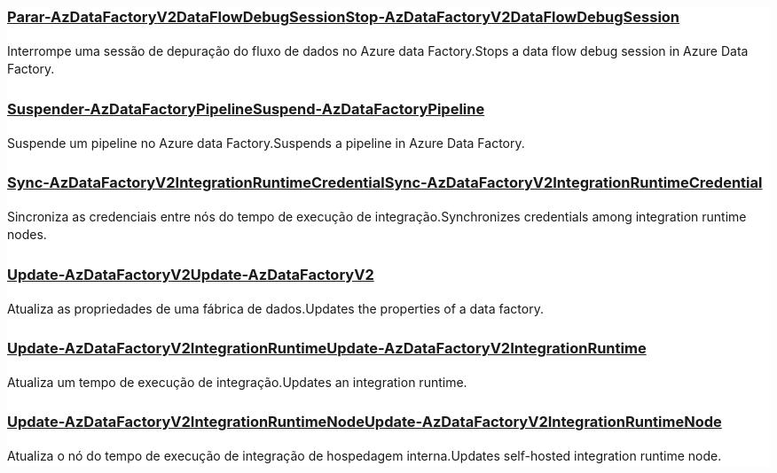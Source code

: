 ### [<span data-ttu-id="9ad77-247">Parar-AzDataFactoryV2DataFlowDebugSession</span><span class="sxs-lookup"><span data-stu-id="9ad77-247">Stop-AzDataFactoryV2DataFlowDebugSession</span></span>](Stop-AzDataFactoryV2DataFlowDebugSession.md)
<span data-ttu-id="9ad77-248">Interrompe uma sessão de depuração do fluxo de dados no Azure data Factory.</span><span class="sxs-lookup"><span data-stu-id="9ad77-248">Stops a data flow debug session in Azure Data Factory.</span></span>

### [<span data-ttu-id="9ad77-249">Suspender-AzDataFactoryPipeline</span><span class="sxs-lookup"><span data-stu-id="9ad77-249">Suspend-AzDataFactoryPipeline</span></span>](Suspend-AzDataFactoryPipeline.md)
<span data-ttu-id="9ad77-250">Suspende um pipeline no Azure data Factory.</span><span class="sxs-lookup"><span data-stu-id="9ad77-250">Suspends a pipeline in Azure Data Factory.</span></span>

### [<span data-ttu-id="9ad77-251">Sync-AzDataFactoryV2IntegrationRuntimeCredential</span><span class="sxs-lookup"><span data-stu-id="9ad77-251">Sync-AzDataFactoryV2IntegrationRuntimeCredential</span></span>](Sync-AzDataFactoryV2IntegrationRuntimeCredential.md)
<span data-ttu-id="9ad77-252">Sincroniza as credenciais entre nós do tempo de execução de integração.</span><span class="sxs-lookup"><span data-stu-id="9ad77-252">Synchronizes credentials among integration runtime nodes.</span></span>

### [<span data-ttu-id="9ad77-253">Update-AzDataFactoryV2</span><span class="sxs-lookup"><span data-stu-id="9ad77-253">Update-AzDataFactoryV2</span></span>](Update-AzDataFactoryV2.md)
<span data-ttu-id="9ad77-254">Atualiza as propriedades de uma fábrica de dados.</span><span class="sxs-lookup"><span data-stu-id="9ad77-254">Updates the properties of a data factory.</span></span>

### [<span data-ttu-id="9ad77-255">Update-AzDataFactoryV2IntegrationRuntime</span><span class="sxs-lookup"><span data-stu-id="9ad77-255">Update-AzDataFactoryV2IntegrationRuntime</span></span>](Update-AzDataFactoryV2IntegrationRuntime.md)
<span data-ttu-id="9ad77-256">Atualiza um tempo de execução de integração.</span><span class="sxs-lookup"><span data-stu-id="9ad77-256">Updates an integration runtime.</span></span>

### [<span data-ttu-id="9ad77-257">Update-AzDataFactoryV2IntegrationRuntimeNode</span><span class="sxs-lookup"><span data-stu-id="9ad77-257">Update-AzDataFactoryV2IntegrationRuntimeNode</span></span>](Update-AzDataFactoryV2IntegrationRuntimeNode.md)
<span data-ttu-id="9ad77-258">Atualiza o nó do tempo de execução de integração de hospedagem interna.</span><span class="sxs-lookup"><span data-stu-id="9ad77-258">Updates self-hosted integration runtime node.</span></span>

